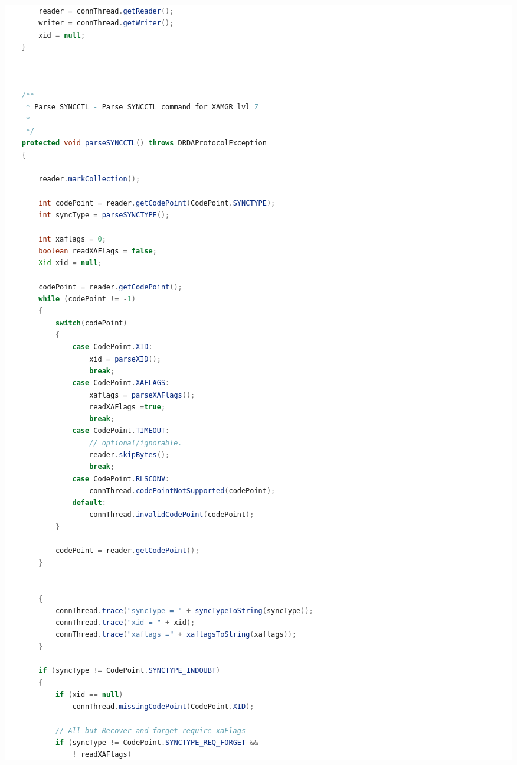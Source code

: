 ```java
		reader = connThread.getReader();
		writer = connThread.getWriter();
        xid = null;
	}



	/**
	 * Parse SYNCCTL - Parse SYNCCTL command for XAMGR lvl 7
	 *
	 */
	protected void parseSYNCCTL() throws DRDAProtocolException
	{
		
		reader.markCollection();
		
		int codePoint = reader.getCodePoint(CodePoint.SYNCTYPE);
		int syncType = parseSYNCTYPE();
		
		int xaflags = 0;
		boolean readXAFlags = false;
		Xid xid = null;

		codePoint = reader.getCodePoint();
		while (codePoint != -1)
		{
			switch(codePoint)
			{
				case CodePoint.XID:
					xid = parseXID();
					break;					
				case CodePoint.XAFLAGS:
					xaflags = parseXAFlags();					
					readXAFlags =true;
					break;
				case CodePoint.TIMEOUT:
					// optional/ignorable.
					reader.skipBytes();
					break;
				case CodePoint.RLSCONV:
					connThread.codePointNotSupported(codePoint);	  
				default:
					connThread.invalidCodePoint(codePoint);
			}

			codePoint = reader.getCodePoint();
		}


		{
			connThread.trace("syncType = " + syncTypeToString(syncType));
			connThread.trace("xid = " + xid);
			connThread.trace("xaflags =" + xaflagsToString(xaflags));
		}

		if (syncType != CodePoint.SYNCTYPE_INDOUBT)
		{
			if (xid == null)
				connThread.missingCodePoint(CodePoint.XID);
			
			// All but Recover and forget require xaFlags
			if (syncType != CodePoint.SYNCTYPE_REQ_FORGET && 
				! readXAFlags)
```